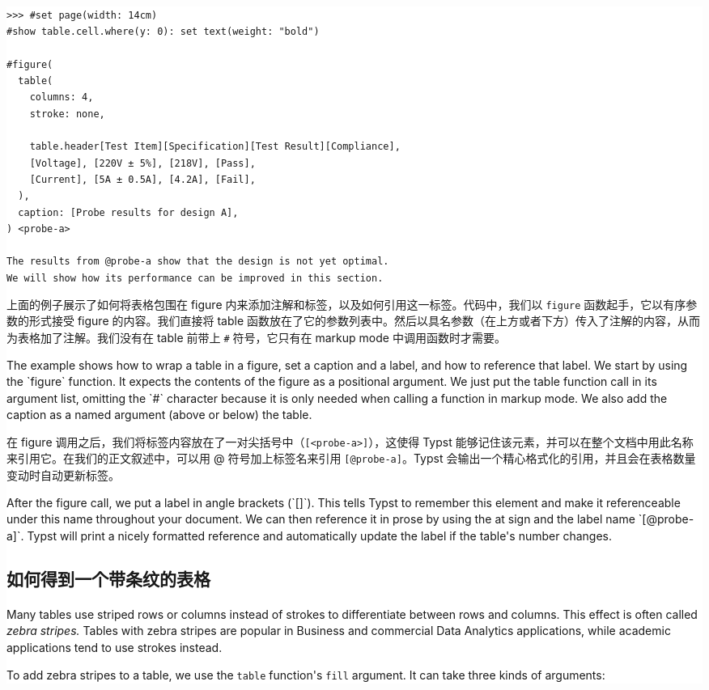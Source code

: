 ```example
>>> #set page(width: 14cm)
#show table.cell.where(y: 0): set text(weight: "bold")

#figure(
  table(
    columns: 4,
    stroke: none,

    table.header[Test Item][Specification][Test Result][Compliance],
    [Voltage], [220V ± 5%], [218V], [Pass],
    [Current], [5A ± 0.5A], [4.2A], [Fail],
  ),
  caption: [Probe results for design A],
) <probe-a>

The results from @probe-a show that the design is not yet optimal.
We will show how its performance can be improved in this section.
```

上面的例子展示了如何将表格包围在 figure 内来添加注解和标签，以及如何引用这一标签。代码中，我们以 `figure` 函数起手，它以有序参数的形式接受 figure 的内容。我们直接将 table 函数放在了它的参数列表中。然后以具名参数（在上方或者下方）传入了注解的内容，从而为表格加了注解。我们没有在 table 前带上 `#` 符号，它只有在 markup mode 中调用函数时才需要。

<original>
The example shows how to wrap a table in a figure, set a caption and a label,
and how to reference that label. We start by using the `figure` function. It
expects the contents of the figure as a positional argument. We just put the
table function call in its argument list, omitting the `#` character because it
is only needed when calling a function in markup mode. We also add the caption
as a named argument (above or below) the table.
</original>

在 figure 调用之后，我们将标签内容放在了一对尖括号中（`[<probe-a>]`），这使得 Typst 能够记住该元素，并可以在整个文档中用此名称来引用它。在我们的正文叙述中，可以用 @ 符号加上标签名来引用 `[@probe-a]`。Typst 会输出一个精心格式化的引用，并且会在表格数量变动时自动更新标签。

<original>
After the figure call, we put a label in angle brackets (`[<probe-a>]`). This
tells Typst to remember this element and make it referenceable under this name
throughout your document. We can then reference it in prose by using the at sign
and the label name `[@probe-a]`. Typst will print a nicely formatted reference
and automatically update the label if the table's number changes.
</probe-a>

## 如何得到一个带条纹的表格

Many tables use striped rows or columns instead of strokes to differentiate
between rows and columns. This effect is often called _zebra stripes._ Tables
with zebra stripes are popular in Business and commercial Data Analytics
applications, while academic applications tend to use strokes instead.

To add zebra stripes to a table, we use the `table` function's `fill` argument.
It can take three kinds of arguments:

